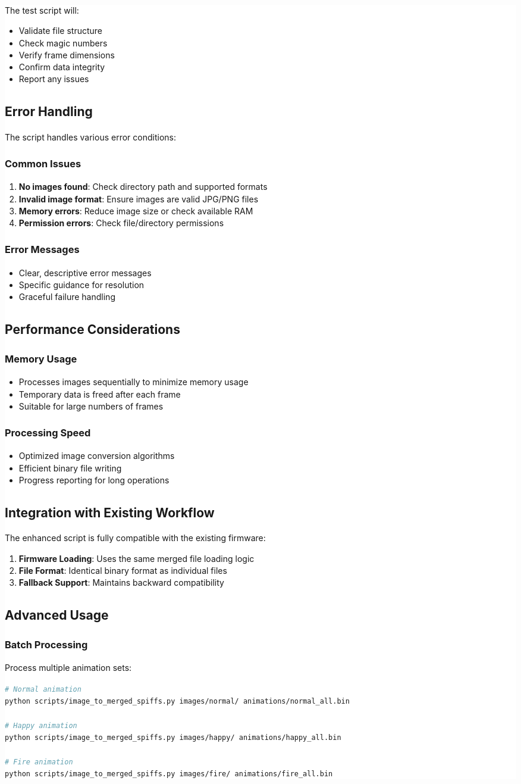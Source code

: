 The test script will:
- Validate file structure
- Check magic numbers
- Verify frame dimensions
- Confirm data integrity
- Report any issues

## Error Handling

The script handles various error conditions:

### Common Issues
1. **No images found**: Check directory path and supported formats
2. **Invalid image format**: Ensure images are valid JPG/PNG files
3. **Memory errors**: Reduce image size or check available RAM
4. **Permission errors**: Check file/directory permissions

### Error Messages
- Clear, descriptive error messages
- Specific guidance for resolution
- Graceful failure handling

## Performance Considerations

### Memory Usage
- Processes images sequentially to minimize memory usage
- Temporary data is freed after each frame
- Suitable for large numbers of frames

### Processing Speed
- Optimized image conversion algorithms
- Efficient binary file writing
- Progress reporting for long operations

## Integration with Existing Workflow

The enhanced script is fully compatible with the existing firmware:

1. **Firmware Loading**: Uses the same merged file loading logic
2. **File Format**: Identical binary format as individual files
3. **Fallback Support**: Maintains backward compatibility

## Advanced Usage

### Batch Processing
Process multiple animation sets:
```bash
# Normal animation
python scripts/image_to_merged_spiffs.py images/normal/ animations/normal_all.bin

# Happy animation  
python scripts/image_to_merged_spiffs.py images/happy/ animations/happy_all.bin

# Fire animation
python scripts/image_to_merged_spiffs.py images/fire/ animations/fire_all.bin
```

